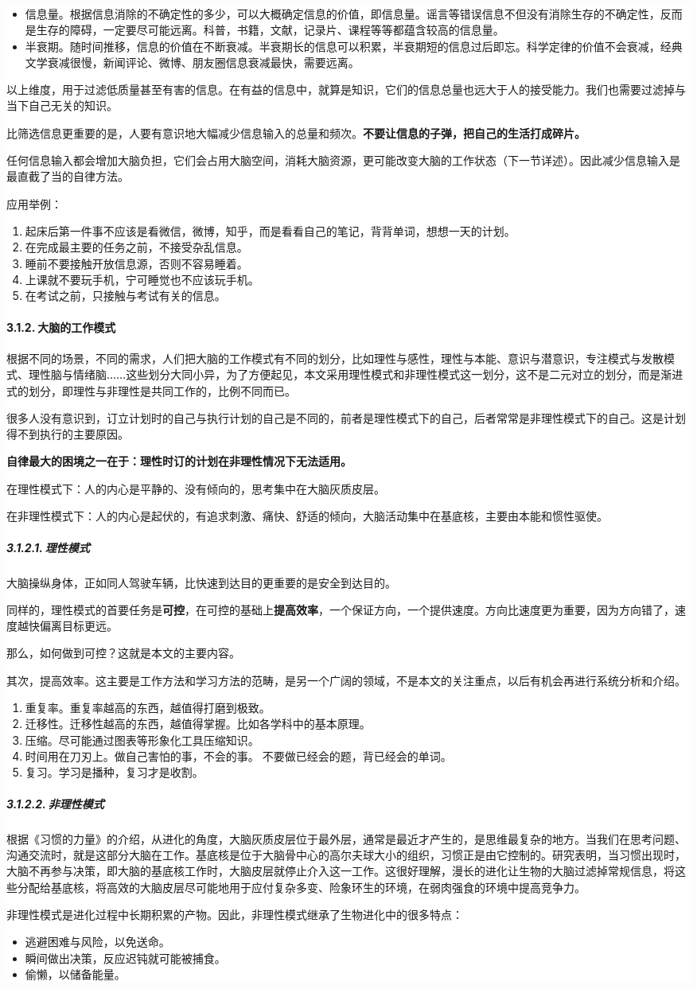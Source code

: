 * 信息量。根据信息消除的不确定性的多少，可以大概确定信息的价值，即信息量。谣言等错误信息不但没有消除生存的不确定性，反而是生存的障碍，一定要尽可能远离。科普，书籍，文献，记录片、课程等等都蕴含较高的信息量。
* 半衰期。随时间推移，信息的价值在不断衰减。半衰期长的信息可以积累，半衰期短的信息过后即忘。科学定律的价值不会衰减，经典文学衰减很慢，新闻评论、微博、朋友圈信息衰减最快，需要远离。


以上维度，用于过滤低质量甚至有害的信息。在有益的信息中，就算是知识，它们的信息总量也远大于人的接受能力。我们也需要过滤掉与当下自己无关的知识。

比筛选信息更重要的是，人要有意识地大幅减少信息输入的总量和频次。**不要让信息的子弹，把自己的生活打成碎片。**

任何信息输入都会增加大脑负担，它们会占用大脑空间，消耗大脑资源，更可能改变大脑的工作状态（下一节详述）。因此减少信息输入是最直截了当的自律方法。


应用举例：

1. 起床后第一件事不应该是看微信，微博，知乎，而是看看自己的笔记，背背单词，想想一天的计划。
2. 在完成最主要的任务之前，不接受杂乱信息。
3. 睡前不要接触开放信息源，否则不容易睡着。
4. 上课就不要玩手机，宁可睡觉也不应该玩手机。
5. 在考试之前，只接触与考试有关的信息。

#### 3.1.2. 大脑的工作模式

根据不同的场景，不同的需求，人们把大脑的工作模式有不同的划分，比如理性与感性，理性与本能、意识与潜意识，专注模式与发散模式、理性脑与情绪脑……这些划分大同小异，为了方便起见，本文采用理性模式和非理性模式这一划分，这不是二元对立的划分，而是渐进式的划分，即理性与非理性是共同工作的，比例不同而已。

很多人没有意识到，订立计划时的自己与执行计划的自己是不同的，前者是理性模式下的自己，后者常常是非理性模式下的自己。这是计划得不到执行的主要原因。

**自律最大的困境之一在于：理性时订的计划在非理性情况下无法适用。** 

在理性模式下：人的内心是平静的、没有倾向的，思考集中在大脑灰质皮层。

在非理性模式下：人的内心是起伏的，有追求刺激、痛快、舒适的倾向，大脑活动集中在基底核，主要由本能和惯性驱使。

##### 3.1.2.1. 理性模式

大脑操纵身体，正如同人驾驶车辆，比快速到达目的更重要的是安全到达目的。

同样的，理性模式的首要任务是**可控**，在可控的基础上**提高效率**，一个保证方向，一个提供速度。方向比速度更为重要，因为方向错了，速度越快偏离目标更远。

那么，如何做到可控？这就是本文的主要内容。



   

其次，提高效率。这主要是工作方法和学习方法的范畴，是另一个广阔的领域，不是本文的关注重点，以后有机会再进行系统分析和介绍。

1. 重复率。重复率越高的东西，越值得打磨到极致。
2. 迁移性。迁移性越高的东西，越值得掌握。比如各学科中的基本原理。
3. 压缩。尽可能通过图表等形象化工具压缩知识。
4. 时间用在刀刃上。做自己害怕的事，不会的事。 不要做已经会的题，背已经会的单词。
5. 复习。学习是播种，复习才是收割。

##### 3.1.2.2. 非理性模式

根据《习惯的力量》的介绍，从进化的角度，大脑灰质皮层位于最外层，通常是最近才产生的，是思维最复杂的地方。当我们在思考问题、沟通交流时，就是这部分大脑在工作。基底核是位于大脑骨中心的高尔夫球大小的组织，习惯正是由它控制的。研究表明，当习惯出现时，大脑不再参与决策，即大脑的基底核工作时，大脑皮层就停止介入这一工作。这很好理解，漫长的进化让生物的大脑过滤掉常规信息，将这些分配给基底核，将高效的大脑皮层尽可能地用于应付复杂多变、险象环生的环境，在弱肉强食的环境中提高竞争力。

非理性模式是进化过程中长期积累的产物。因此，非理性模式继承了生物进化中的很多特点：

* 逃避困难与风险，以免送命。
* 瞬间做出决策，反应迟钝就可能被捕食。
* 偷懒，以储备能量。
